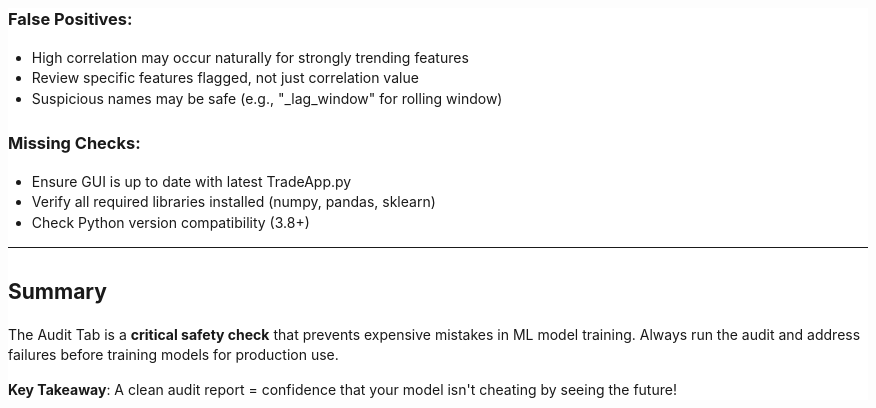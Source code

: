 ### False Positives:
- High correlation may occur naturally for strongly trending features
- Review specific features flagged, not just correlation value
- Suspicious names may be safe (e.g., "_lag_window" for rolling window)

### Missing Checks:
- Ensure GUI is up to date with latest TradeApp.py
- Verify all required libraries installed (numpy, pandas, sklearn)
- Check Python version compatibility (3.8+)

---

## Summary

The Audit Tab is a **critical safety check** that prevents expensive mistakes in ML model training. Always run the audit and address failures before training models for production use.

**Key Takeaway**: A clean audit report = confidence that your model isn't cheating by seeing the future!
